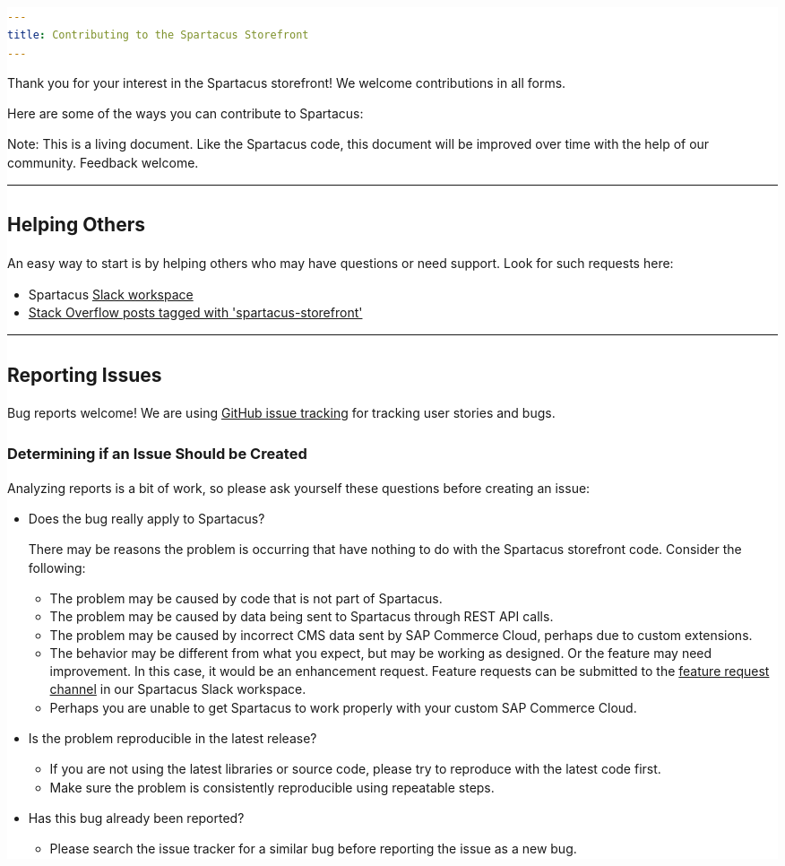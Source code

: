 ```yaml
---
title: Contributing to the Spartacus Storefront
---
```


Thank you for your interest in the Spartacus storefront! We welcome contributions in all forms.

Here are some of the ways you can contribute to Spartacus:

Note: This is a living document. Like the Spartacus code, this document will be improved over time with the help of our community. Feedback welcome.

----

## Helping Others

An easy way to start is by helping others who may have questions or need support. Look for such requests here:

* Spartacus [Slack workspace](https://join.slack.com/t/spartacus-storefront/shared_invite/enQtNDM1OTI3OTMwNjU5LTg1NGVjZmFkZjQzODc1MzFhMjc3OTZmMzIzYzg0YjMwODJiY2YxYjA5MTE5NjVmN2E5NjMxNjEzMGNlMDRjMjU)
* [Stack Overflow posts tagged with 'spartacus-storefront'](https://stackoverflow.com/questions/tagged/spartacus-storefront)

----

## Reporting Issues

Bug reports welcome! We are using [GitHub issue tracking](https://github.com/SAP/cloud-commerce-spartacus-storefront/issues) for tracking user stories and bugs.

### Determining if an Issue Should be Created

Analyzing reports is a bit of work, so please ask yourself these questions before creating an issue:

* Does the bug really apply to Spartacus?

    There may be reasons the problem is occurring that have nothing to do with the Spartacus storefront code. Consider the following:

  * The problem may be caused by code that is not part of Spartacus.
  * The problem may be caused by data being sent to Spartacus through REST API calls.
  * The problem may be caused by incorrect CMS data sent by SAP Commerce Cloud, perhaps due to custom extensions.
  * The behavior may be different from what you expect, but may be working as designed. Or the feature may need improvement. In this case, it would be an enhancement request. Feature requests can be submitted to the [feature request channel](https://spartacus-storefront.slack.com/messages/CD8LC0X5F) in our Spartacus Slack workspace.
  * Perhaps you are unable to get Spartacus to work properly with your custom SAP Commerce Cloud.

* Is the problem reproducible in the latest release?
  
  * If you are not using the latest libraries or source code, please try to reproduce with the latest code first.
  * Make sure the problem is consistently reproducible using repeatable steps.
* Has this bug already been reported?
  * Please search the issue tracker for a similar bug before reporting the issue as a new bug.
